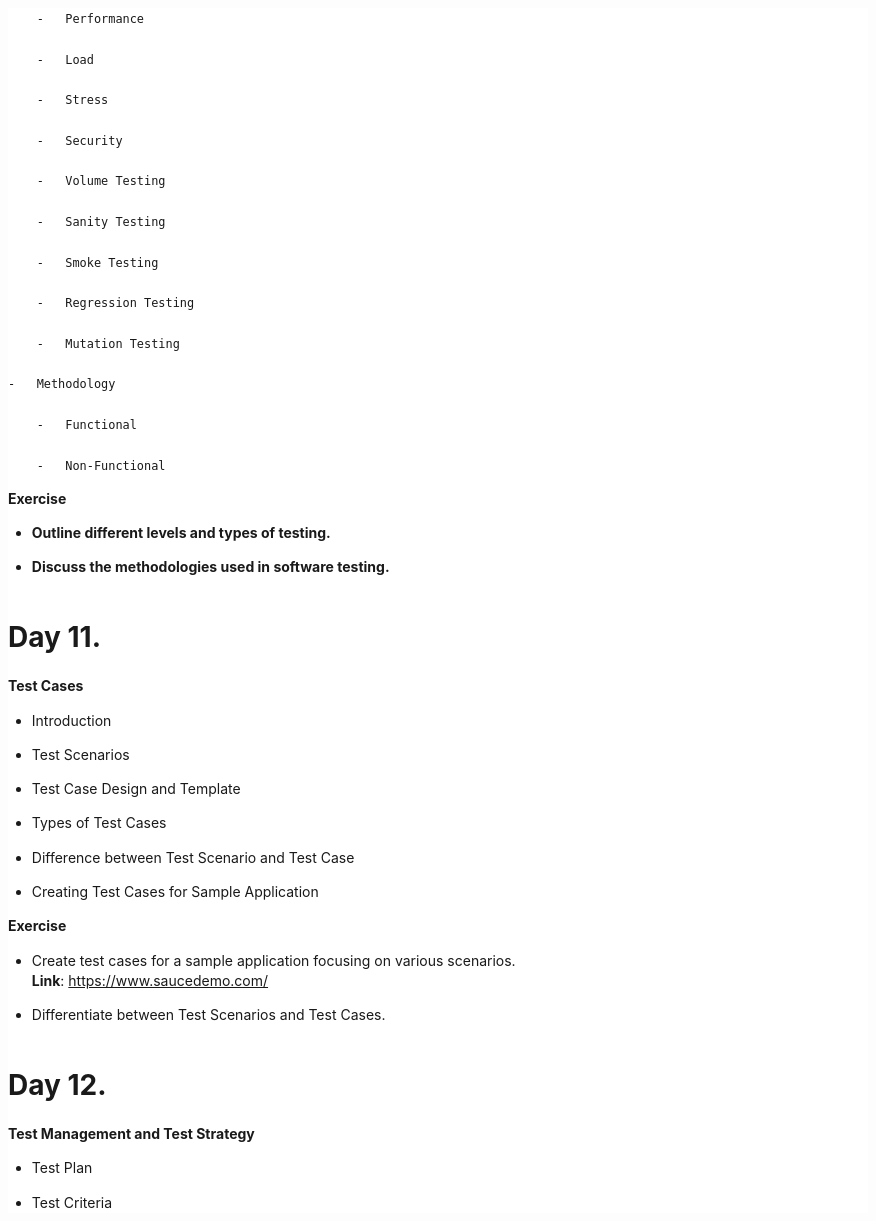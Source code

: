         -   Performance

        -   Load

        -   Stress

        -   Security

        -   Volume Testing

        -   Sanity Testing

        -   Smoke Testing

        -   Regression Testing

        -   Mutation Testing

    -   Methodology

        -   Functional

        -   Non-Functional

**Exercise**

-   **Outline different levels and types of testing.**

-   **Discuss the methodologies used in software testing.**

# **Day 11.**

**Test Cases**

-   Introduction

-   Test Scenarios

-   Test Case Design and Template

-   Types of Test Cases

-   Difference between Test Scenario and Test Case

-   Creating Test Cases for Sample Application

**Exercise**

-   Create test cases for a sample application focusing on various
    scenarios.\
    **Link**: <https://www.saucedemo.com/>

-   Differentiate between Test Scenarios and Test Cases.

# **Day 12.**

**Test Management and Test Strategy**

-   Test Plan

-   Test Criteria
